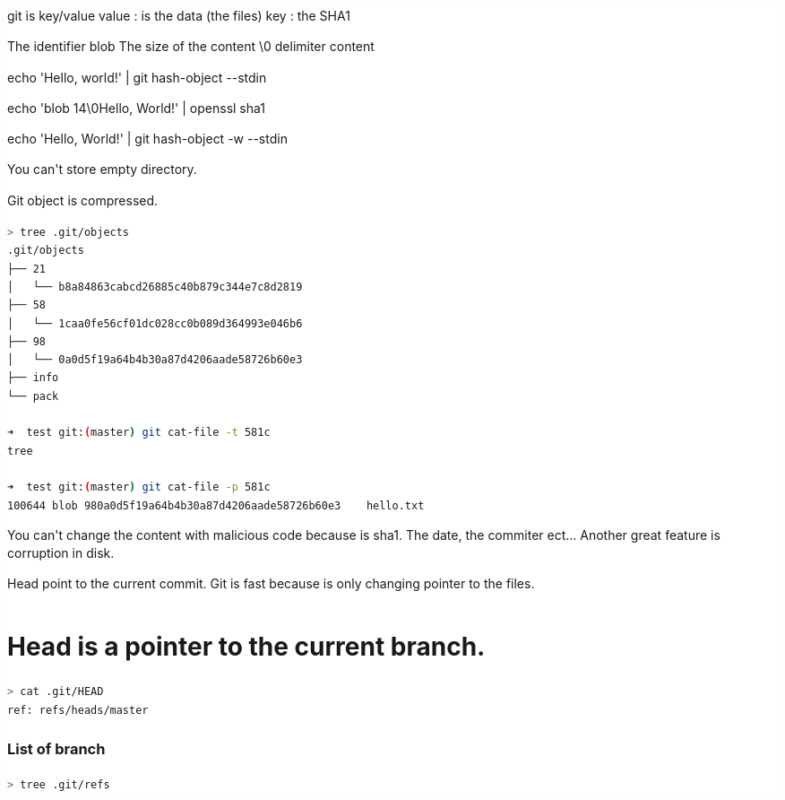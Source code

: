 git is key/value
value : is the data (the files)
key : the SHA1

The identifier blob
The size of the content
\0 delimiter
content


echo 'Hello, world!' | git hash-object --stdin

echo 'blob 14\0Hello, World!' | openssl sha1


echo 'Hello, World!' | git hash-object -w --stdin

You can't store empty directory.

Git object is compressed.

```bash
> tree .git/objects                                     
.git/objects
├── 21
│   └── b8a84863cabcd26885c40b879c344e7c8d2819
├── 58
│   └── 1caa0fe56cf01dc028cc0b089d364993e046b6
├── 98
│   └── 0a0d5f19a64b4b30a87d4206aade58726b60e3
├── info
└── pack

➜  test git:(master) git cat-file -t 581c
tree

➜  test git:(master) git cat-file -p 581c
100644 blob 980a0d5f19a64b4b30a87d4206aade58726b60e3	hello.txt
```

You can't change the content with malicious code because is sha1. The date, the commiter ect...
Another great feature is corruption in disk.

Head point to the current commit.
Git is fast because is only changing pointer to the files.

# Head is a pointer to the current branch.
```bash
> cat .git/HEAD
ref: refs/heads/master
```

### List of branch
```bash
> tree .git/refs
```
